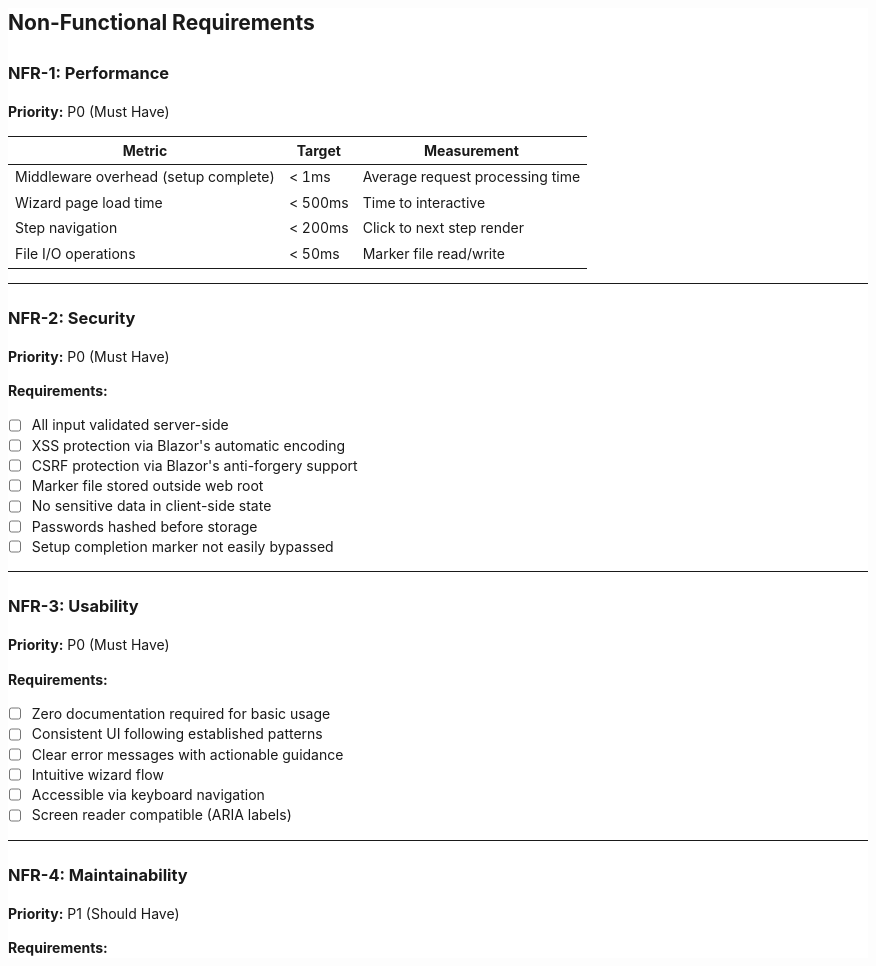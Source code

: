 ## Non-Functional Requirements

### NFR-1: Performance

**Priority:** P0 (Must Have)

| Metric | Target | Measurement |
|--------|--------|-------------|
| Middleware overhead (setup complete) | < 1ms | Average request processing time |
| Wizard page load time | < 500ms | Time to interactive |
| Step navigation | < 200ms | Click to next step render |
| File I/O operations | < 50ms | Marker file read/write |

---

### NFR-2: Security

**Priority:** P0 (Must Have)

**Requirements:**

- [ ] All input validated server-side
- [ ] XSS protection via Blazor's automatic encoding
- [ ] CSRF protection via Blazor's anti-forgery support
- [ ] Marker file stored outside web root
- [ ] No sensitive data in client-side state
- [ ] Passwords hashed before storage
- [ ] Setup completion marker not easily bypassed

---

### NFR-3: Usability

**Priority:** P0 (Must Have)

**Requirements:**

- [ ] Zero documentation required for basic usage
- [ ] Consistent UI following established patterns
- [ ] Clear error messages with actionable guidance
- [ ] Intuitive wizard flow
- [ ] Accessible via keyboard navigation
- [ ] Screen reader compatible (ARIA labels)

---

### NFR-4: Maintainability

**Priority:** P1 (Should Have)

**Requirements:**
